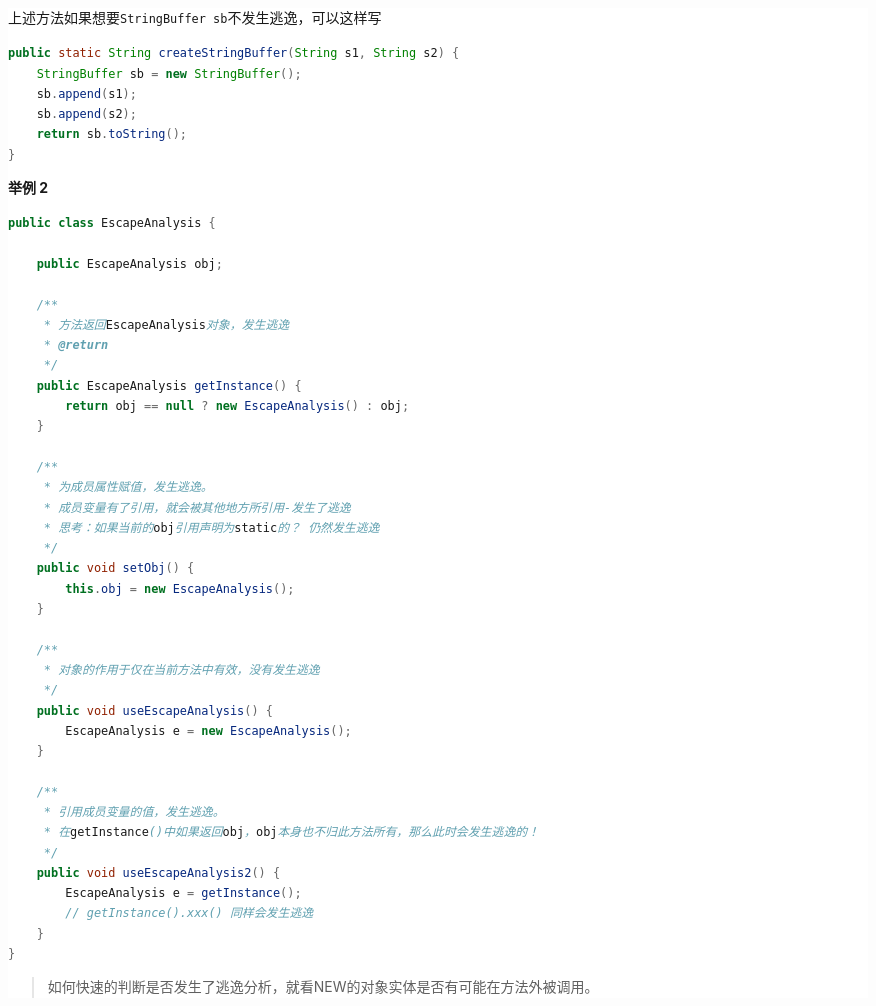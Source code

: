 上述方法如果想要`StringBuffer sb`不发生逃逸，可以这样写

```java
public static String createStringBuffer(String s1, String s2) {
    StringBuffer sb = new StringBuffer();
    sb.append(s1);
    sb.append(s2);
    return sb.toString();
}
```

**举例 2**

```java
public class EscapeAnalysis {

    public EscapeAnalysis obj;

    /**
     * 方法返回EscapeAnalysis对象，发生逃逸
     * @return
     */
    public EscapeAnalysis getInstance() {
        return obj == null ? new EscapeAnalysis() : obj;
    }

    /**
     * 为成员属性赋值，发生逃逸。
     * 成员变量有了引用，就会被其他地方所引用-发生了逃逸
     * 思考：如果当前的obj引用声明为static的？ 仍然发生逃逸
     */
    public void setObj() {
        this.obj = new EscapeAnalysis();
    }

    /**
     * 对象的作用于仅在当前方法中有效，没有发生逃逸
     */
    public void useEscapeAnalysis() {
        EscapeAnalysis e = new EscapeAnalysis();
    }

    /**
     * 引用成员变量的值，发生逃逸。
     * 在getInstance()中如果返回obj，obj本身也不归此方法所有，那么此时会发生逃逸的！
     */
    public void useEscapeAnalysis2() {
        EscapeAnalysis e = getInstance();
        // getInstance().xxx() 同样会发生逃逸
    }
}
```

> 如何快速的判断是否发生了逃逸分析，就看NEW的对象实体是否有可能在方法外被调用。
